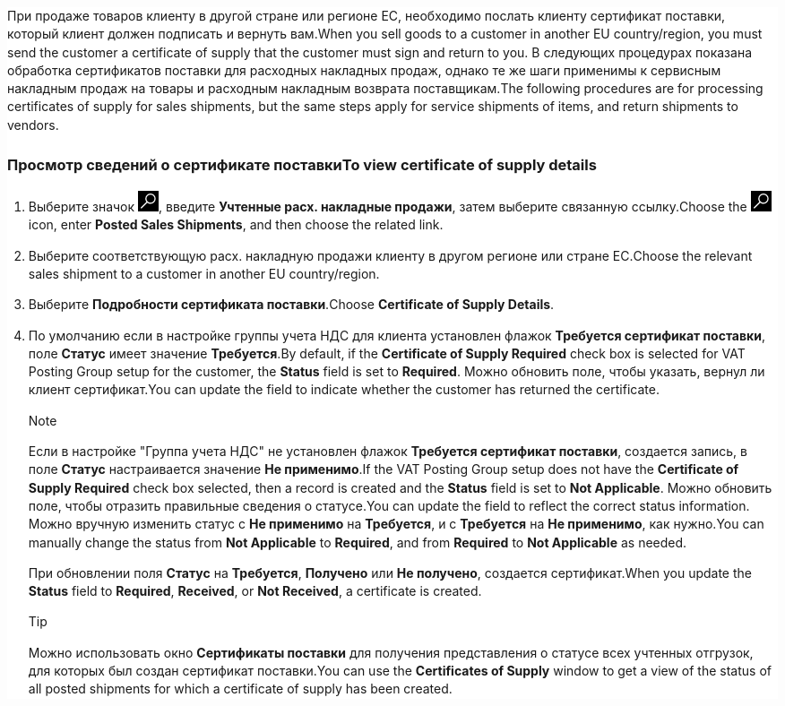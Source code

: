 <span data-ttu-id="8ab5f-205">При продаже товаров клиенту в другой стране или регионе ЕС, необходимо послать клиенту сертификат поставки, который клиент должен подписать и вернуть вам.</span><span class="sxs-lookup"><span data-stu-id="8ab5f-205">When you sell goods to a customer in another EU country/region, you must send the customer a certificate of supply that the customer must sign and return to you.</span></span> <span data-ttu-id="8ab5f-206">В следующих процедурах показана обработка сертификатов поставки для расходных накладных продаж, однако те же шаги применимы к сервисным накладным продаж на товары и расходным накладным возврата поставщикам.</span><span class="sxs-lookup"><span data-stu-id="8ab5f-206">The following procedures are for processing certificates of supply for sales shipments, but the same steps apply for service shipments of items, and return shipments to vendors.</span></span>  

### <a name="to-view-certificate-of-supply-details"></a><span data-ttu-id="8ab5f-207">Просмотр сведений о сертификате поставки</span><span class="sxs-lookup"><span data-stu-id="8ab5f-207">To view certificate of supply details</span></span>  
1. <span data-ttu-id="8ab5f-208">Выберите значок ![Поиск страницы или отчета](media/ui-search/search_small.png "Значок поиска страницы или отчета"), введите **Учтенные расх. накладные продажи**, затем выберите связанную ссылку.</span><span class="sxs-lookup"><span data-stu-id="8ab5f-208">Choose the ![Search for Page or Report](media/ui-search/search_small.png "Search for Page or Report icon") icon, enter **Posted Sales Shipments**, and then choose the related link.</span></span>  
2. <span data-ttu-id="8ab5f-209">Выберите соответствующую расх. накладную продажи клиенту в другом регионе или стране ЕС.</span><span class="sxs-lookup"><span data-stu-id="8ab5f-209">Choose the relevant sales shipment to a customer in another EU country/region.</span></span>  
3. <span data-ttu-id="8ab5f-210">Выберите **Подробности сертификата поставки**.</span><span class="sxs-lookup"><span data-stu-id="8ab5f-210">Choose **Certificate of Supply Details**.</span></span>  
4. <span data-ttu-id="8ab5f-211">По умолчанию если в настройке группы учета НДС для клиента установлен флажок **Требуется сертификат поставки**, поле **Статус** имеет значение **Требуется**.</span><span class="sxs-lookup"><span data-stu-id="8ab5f-211">By default, if the **Certificate of Supply Required** check box is selected for VAT Posting Group setup for the customer, the **Status** field is set to **Required**.</span></span> <span data-ttu-id="8ab5f-212">Можно обновить поле, чтобы указать, вернул ли клиент сертификат.</span><span class="sxs-lookup"><span data-stu-id="8ab5f-212">You can update the field to indicate whether the customer has returned the certificate.</span></span>  

    > [!Note]  
    >  <span data-ttu-id="8ab5f-213">Если в настройке "Группа учета НДС" не установлен флажок **Требуется сертификат поставки**, создается запись, в поле **Статус** настраивается значение **Не применимо**.</span><span class="sxs-lookup"><span data-stu-id="8ab5f-213">If the VAT Posting Group setup does not have the **Certificate of Supply Required** check box selected, then a record is created and the **Status** field is set to **Not Applicable**.</span></span> <span data-ttu-id="8ab5f-214">Можно обновить поле, чтобы отразить правильные сведения о статусе.</span><span class="sxs-lookup"><span data-stu-id="8ab5f-214">You can update the field to reflect the correct status information.</span></span> <span data-ttu-id="8ab5f-215">Можно вручную изменить статус c **Не применимо** на **Требуется**, и с **Требуется** на **Не применимо**, как нужно.</span><span class="sxs-lookup"><span data-stu-id="8ab5f-215">You can manually change the status from **Not Applicable** to **Required**, and from **Required** to **Not Applicable** as needed.</span></span>  

   <span data-ttu-id="8ab5f-216">При обновлении поля **Статус** на **Требуется**, **Получено** или **Не получено**, создается сертификат.</span><span class="sxs-lookup"><span data-stu-id="8ab5f-216">When you update the **Status** field to **Required**, **Received**, or **Not Received**, a certificate is created.</span></span>  
  
    > [!TIP]  
    >  <span data-ttu-id="8ab5f-217">Можно использовать окно **Сертификаты поставки** для получения представления о статусе всех учтенных отгрузок, для которых был создан сертификат поставки.</span><span class="sxs-lookup"><span data-stu-id="8ab5f-217">You can use the **Certificates of Supply** window to get a view of the status of all posted shipments for which a certificate of supply has been created.</span></span>  
